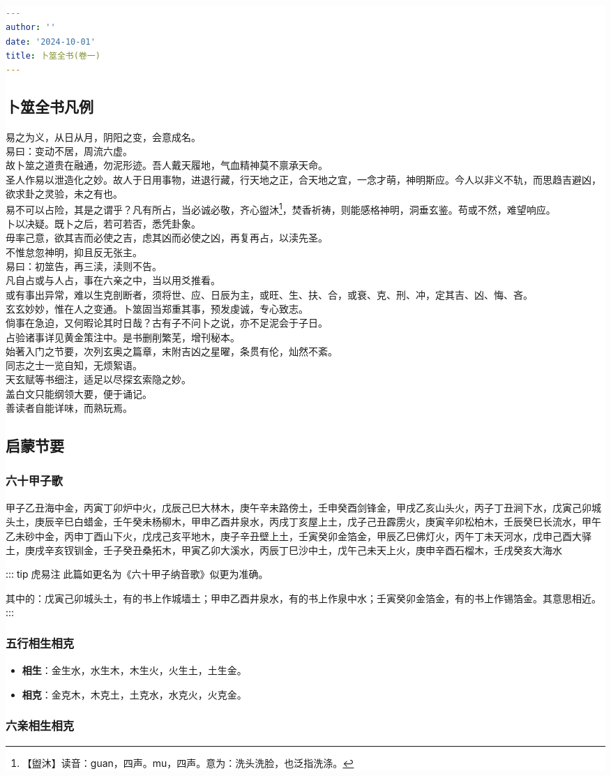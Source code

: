 ```yaml
---
author: ''
date: '2024-10-01'
title: 卜筮全书(卷一)
---
```


## 卜筮全书凡例

易之为义，从日从月，阴阳之变，会意成名。<br>
易曰：变动不居，周流六虚。<br>
故卜筮之道贵在融通，勿泥形迹。吾人戴天履地，气血精神莫不禀承天命。<br>
圣人作易以泄造化之妙。故人于日用事物，进退行藏，行天地之正，合天地之宜，一念才萌，神明斯应。今人以非义不轨，而思趋吉避凶，欲求卦之灵验，未之有也。<br>
易不可以占险，其是之谓乎？凡有所占，当必诚必敬，齐心盥沐[^1]，焚香祈祷，则能感格神明，洞垂玄鉴。苟或不然，难望响应。<br>
卜以决疑。既卜之后，若可若否，悉凭卦象。<br>
毋率己意，欲其吉而必使之吉，虑其凶而必使之凶，再复再占，以渎先圣。<br>
不惟怠忽神明，抑且反无张主。<br>
易曰：初筮告，再三渎，渎则不告。<br>
凡自占或与人占，事在六亲之中，当以用爻推看。<br>
或有事出异常，难以生克剖断者，须将世、应、日辰为主，或旺、生、扶、合，或衰、克、刑、冲，定其吉、凶、悔、吝。<br>
玄玄妙妙，惟在人之变通。卜筮固当郑重其事，预发虔诚，专心致志。<br>
倘事在急迫，又何暇论其时日哉？古有子不问卜之说，亦不足泥会于子日。<br>
占验诸事详见黄金策注中。是书删削繁芜，增刊秘本。<br>
始著入门之节要，次列玄奥之篇章，末附吉凶之星曜，条贯有伦，灿然不紊。<br>
同志之士一览自知，无烦絮语。<br>
天玄赋等书细注，适足以尽探玄索隐之妙。<br>
盖白文只能纲领大要，便于诵记。<br>
善读者自能详味，而熟玩焉。<br>

[^1]: 【盥沐】读音：guan，四声。mu，四声。意为：洗头洗脸，也泛指洗涤。

## 启蒙节要

### 六十甲子歌

甲子乙丑海中金，丙寅丁卯炉中火，戊辰己巳大林木，庚午辛未路傍土，壬申癸酉剑锋金，甲戌乙亥山头火，丙子丁丑涧下水，戊寅己卯城头土，庚辰辛巳白蜡金，壬午癸未杨柳木，甲申乙酉井泉水，丙戌丁亥屋上土，戊子己丑霹雳火，庚寅辛卯松柏木，壬辰癸巳长流水，甲午乙未砂中金，丙申丁酉山下火，戊戌己亥平地木，庚子辛丑壁上土，壬寅癸卯金箔金，甲辰乙巳佛灯火，丙午丁未天河水，戊申己酉大驿土，庚戌辛亥钗钏金，壬子癸丑桑拓木，甲寅乙卯大溪水，丙辰丁巳沙中土，戊午己未天上火，庚申辛酉石榴木，壬戌癸亥大海水

::: tip 虎易注
此篇如更名为《六十甲子纳音歌》似更为准确。

其中的：戊寅己卯城头土，有的书上作城墙土；甲申乙酉井泉水，有的书上作泉中水；壬寅癸卯金箔金，有的书上作锡箔金。其意思相近。
:::

### 五行相生相克

- **相生**：金生水，水生木，木生火，火生土，土生金。

- **相克**：金克木，木克土，土克水，水克火，火克金。

### 六亲相生相克
